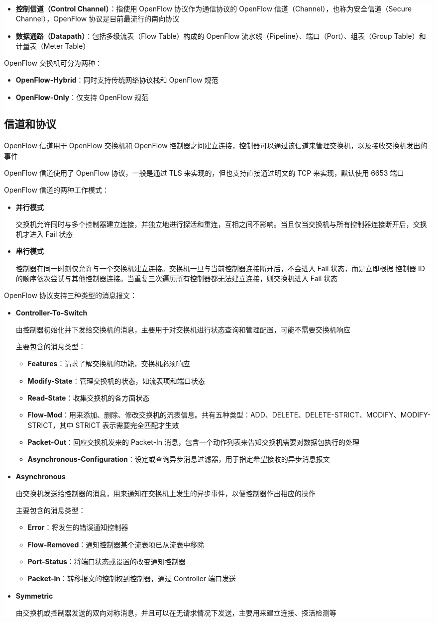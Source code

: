 - **控制信道（Control Channel）**：指使用 OpenFlow 协议作为通信协议的 OpenFlow 信道（Channel），也称为安全信道（Secure Channel），OpenFlow 协议是目前最流行的南向协议

- **数据通路（Datapath）**：包括多级流表（Flow Table）构成的 OpenFlow 流水线（Pipeline）、端口（Port）、组表（Group Table）和计量表（Meter Table）

OpenFlow 交换机可分为两种：
- **OpenFlow-Hybrid**：同时支持传统网络协议栈和 OpenFlow 规范

- **OpenFlow-Only**：仅支持 OpenFlow 规范

## 信道和协议
OpenFlow 信道用于 OpenFlow 交换机和 OpenFlow 控制器之间建立连接，控制器可以通过该信道来管理交换机，以及接收交换机发出的事件

OpenFlow 信道使用了 OpenFlow 协议，一般是通过 TLS 来实现的，但也支持直接通过明文的 TCP 来实现，默认使用 6653 端口

OpenFlow 信道的两种工作模式：
- **并行模式**

  交换机允许同时与多个控制器建立连接，并独立地进行探活和重连，互相之间不影响。当且仅当交换机与所有控制器连接断开后，交换机才进入 Fail 状态

- **串行模式**

  控制器在同一时刻仅允许与一个交换机建立连接。交换机一旦与当前控制器连接断开后，不会进入 Fail 状态，而是立即根据 控制器 ID 的顺序依次尝试与其他控制器连接。当重复三次遍历所有控制器都无法建立连接，则交换机进入 Fail 状态

OpenFlow 协议支持三种类型的消息报文：
- **Controller-To-Switch**

  由控制器初始化并下发给交换机的消息，主要用于对交换机进行状态查询和管理配置，可能不需要交换机响应
    
  主要包含的消息类型：
  - **Features**：请求了解交换机的功能，交换机必须响应
  
  - **Modify-State**：管理交换机的状态，如流表项和端口状态
  
  - **Read-State**：收集交换机的各方面状态
  
  - **Flow-Mod**：用来添加、删除、修改交换机的流表信息。共有五种类型：ADD、DELETE、DELETE-STRICT、MODIFY、MODIFY-STRICT，其中 STRICT 表示需要完全匹配才生效
  
  - **Packet-Out**：回应交换机发来的 Packet-In 消息，包含一个动作列表来告知交换机需要对数据包执行的处理
  
  - **Asynchronous-Configuration**：设定或查询异步消息过滤器，用于指定希望接收的异步消息报文

- **Asynchronous**

  由交换机发送给控制器的消息，用来通知在交换机上发生的异步事件，以便控制器作出相应的操作
  
  主要包含的消息类型：
  - **Error**：将发生的错误通知控制器
  
  - **Flow-Removed**：通知控制器某个流表项已从流表中移除
  
  - **Port-Status**：将端口状态或设置的改变通知控制器
  
  - **Packet-In**：转移报文的控制权到控制器，通过 Controller 端口发送

- **Symmetric**

  由交换机或控制器发送的双向对称消息，并且可以在无请求情况下发送，主要用来建立连接、探活检测等
